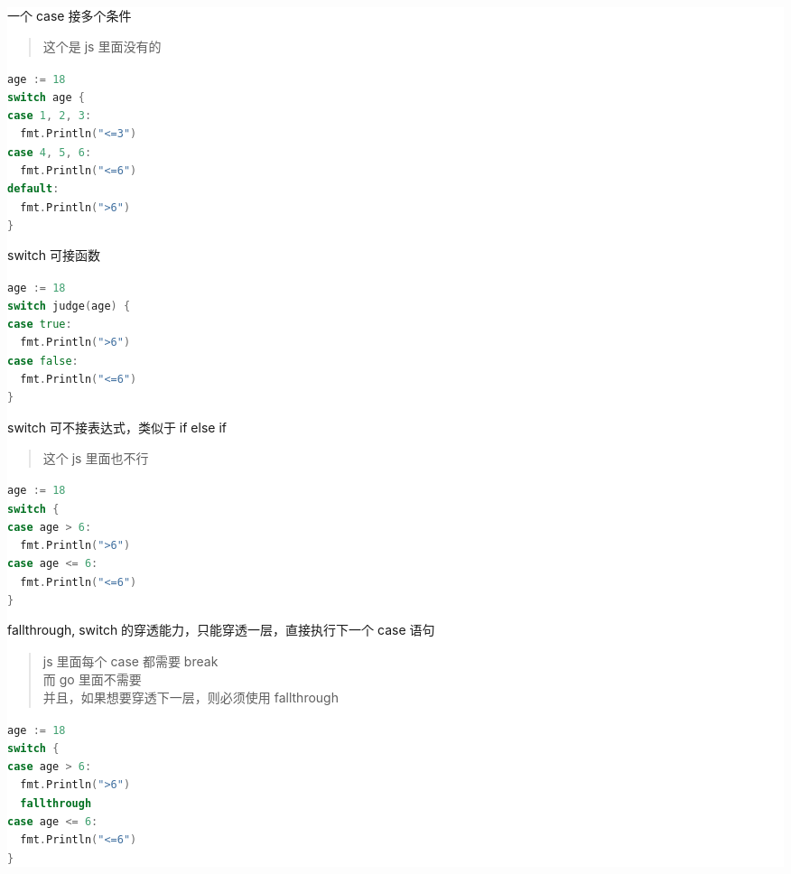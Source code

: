 一个 case 接多个条件

> 这个是 js 里面没有的

```go
age := 18
switch age {
case 1, 2, 3:
  fmt.Println("<=3")
case 4, 5, 6:
  fmt.Println("<=6")
default:
  fmt.Println(">6")
}
```

switch 可接函数

```go
age := 18
switch judge(age) {
case true:
  fmt.Println(">6")
case false:
  fmt.Println("<=6")
}
```

switch 可不接表达式，类似于 if else if

> 这个 js 里面也不行

```go
age := 18
switch {
case age > 6:
  fmt.Println(">6")
case age <= 6:
  fmt.Println("<=6")
}
```

fallthrough, switch 的穿透能力，只能穿透一层，直接执行下一个 case 语句

> js 里面每个 case 都需要 break  
> 而 go 里面不需要  
> 并且，如果想要穿透下一层，则必须使用 fallthrough

```go
age := 18
switch {
case age > 6:
  fmt.Println(">6")
  fallthrough
case age <= 6:
  fmt.Println("<=6")
}
```
